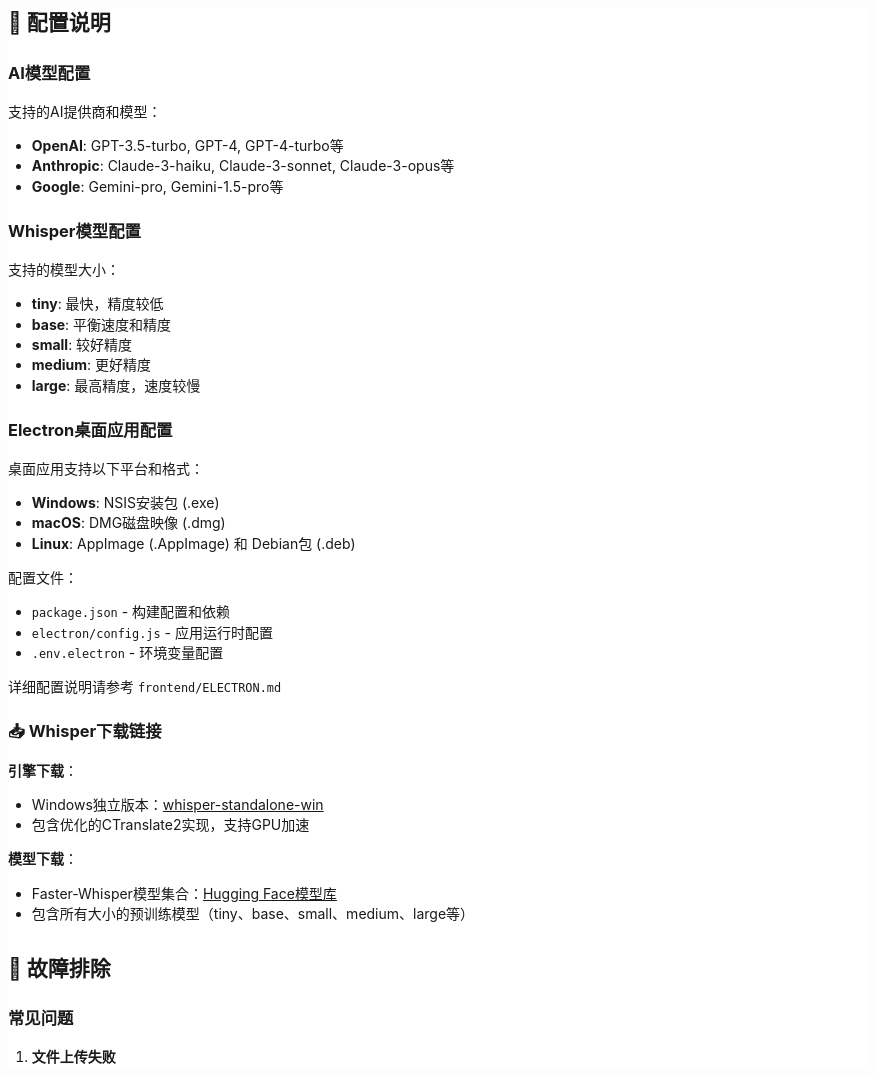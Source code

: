 ## 🔧 配置说明

### AI模型配置

支持的AI提供商和模型：

- **OpenAI**: GPT-3.5-turbo, GPT-4, GPT-4-turbo等
- **Anthropic**: Claude-3-haiku, Claude-3-sonnet, Claude-3-opus等
- **Google**: Gemini-pro, Gemini-1.5-pro等

### Whisper模型配置

支持的模型大小：

- **tiny**: 最快，精度较低
- **base**: 平衡速度和精度
- **small**: 较好精度
- **medium**: 更好精度
- **large**: 最高精度，速度较慢

### Electron桌面应用配置

桌面应用支持以下平台和格式：

- **Windows**: NSIS安装包 (.exe)
- **macOS**: DMG磁盘映像 (.dmg)
- **Linux**: AppImage (.AppImage) 和 Debian包 (.deb)

配置文件：
- `package.json` - 构建配置和依赖
- `electron/config.js` - 应用运行时配置
- `.env.electron` - 环境变量配置

详细配置说明请参考 `frontend/ELECTRON.md`

### 📥 Whisper下载链接

**引擎下载**：

- Windows独立版本：[whisper-standalone-win](https://github.com/Purfview/whisper-standalone-win/releases)
- 包含优化的CTranslate2实现，支持GPU加速

**模型下载**：

- Faster-Whisper模型集合：[Hugging Face模型库](https://huggingface.co/collections/Systran/faster-whisper-6867ecec0e757ee14896e2d3)
- 包含所有大小的预训练模型（tiny、base、small、medium、large等）

## 🐛 故障排除

### 常见问题

1. **文件上传失败**
